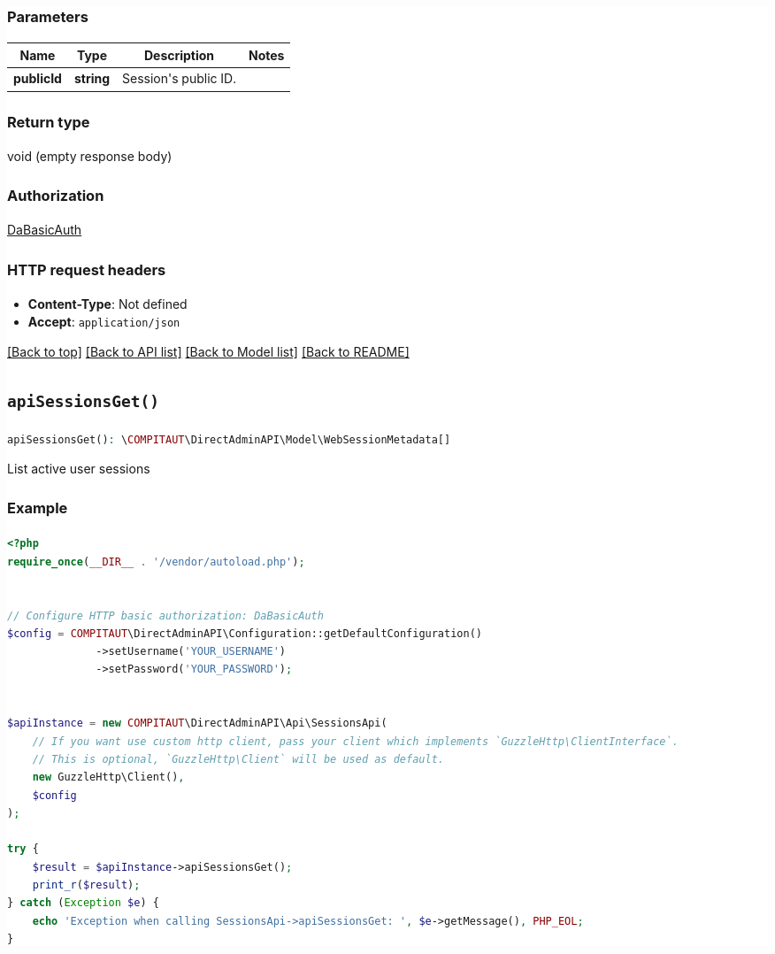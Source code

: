 ### Parameters

| Name | Type | Description  | Notes |
| ------------- | ------------- | ------------- | ------------- |
| **publicId** | **string**| Session&#39;s public ID. | |

### Return type

void (empty response body)

### Authorization

[DaBasicAuth](../../README.md#DaBasicAuth)

### HTTP request headers

- **Content-Type**: Not defined
- **Accept**: `application/json`

[[Back to top]](#) [[Back to API list]](../../README.md#endpoints)
[[Back to Model list]](../../README.md#models)
[[Back to README]](../../README.md)

## `apiSessionsGet()`

```php
apiSessionsGet(): \COMPITAUT\DirectAdminAPI\Model\WebSessionMetadata[]
```

List active user sessions

### Example

```php
<?php
require_once(__DIR__ . '/vendor/autoload.php');


// Configure HTTP basic authorization: DaBasicAuth
$config = COMPITAUT\DirectAdminAPI\Configuration::getDefaultConfiguration()
              ->setUsername('YOUR_USERNAME')
              ->setPassword('YOUR_PASSWORD');


$apiInstance = new COMPITAUT\DirectAdminAPI\Api\SessionsApi(
    // If you want use custom http client, pass your client which implements `GuzzleHttp\ClientInterface`.
    // This is optional, `GuzzleHttp\Client` will be used as default.
    new GuzzleHttp\Client(),
    $config
);

try {
    $result = $apiInstance->apiSessionsGet();
    print_r($result);
} catch (Exception $e) {
    echo 'Exception when calling SessionsApi->apiSessionsGet: ', $e->getMessage(), PHP_EOL;
}
```
